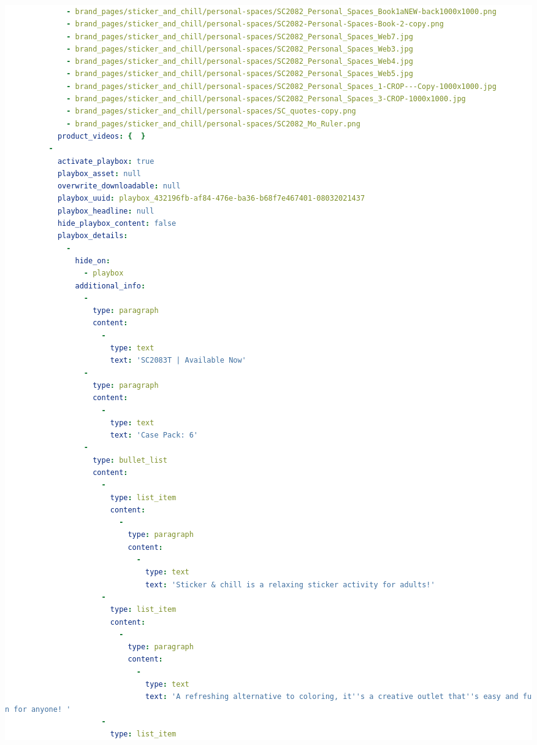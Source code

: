 ```yaml
              - brand_pages/sticker_and_chill/personal-spaces/SC2082_Personal_Spaces_Book1aNEW-back1000x1000.png
              - brand_pages/sticker_and_chill/personal-spaces/SC2082-Personal-Spaces-Book-2-copy.png
              - brand_pages/sticker_and_chill/personal-spaces/SC2082_Personal_Spaces_Web7.jpg
              - brand_pages/sticker_and_chill/personal-spaces/SC2082_Personal_Spaces_Web3.jpg
              - brand_pages/sticker_and_chill/personal-spaces/SC2082_Personal_Spaces_Web4.jpg
              - brand_pages/sticker_and_chill/personal-spaces/SC2082_Personal_Spaces_Web5.jpg
              - brand_pages/sticker_and_chill/personal-spaces/SC2082_Personal_Spaces_1-CROP---Copy-1000x1000.jpg
              - brand_pages/sticker_and_chill/personal-spaces/SC2082_Personal_Spaces_3-CROP-1000x1000.jpg
              - brand_pages/sticker_and_chill/personal-spaces/SC_quotes-copy.png
              - brand_pages/sticker_and_chill/personal-spaces/SC2082_Mo_Ruler.png
            product_videos: {  }
          -
            activate_playbox: true
            playbox_asset: null
            overwrite_downloadable: null
            playbox_uuid: playbox_432196fb-af84-476e-ba36-b68f7e467401-08032021437
            playbox_headline: null
            hide_playbox_content: false
            playbox_details:
              -
                hide_on:
                  - playbox
                additional_info:
                  -
                    type: paragraph
                    content:
                      -
                        type: text
                        text: 'SC2083T | Available Now'
                  -
                    type: paragraph
                    content:
                      -
                        type: text
                        text: 'Case Pack: 6'
                  -
                    type: bullet_list
                    content:
                      -
                        type: list_item
                        content:
                          -
                            type: paragraph
                            content:
                              -
                                type: text
                                text: 'Sticker & chill is a relaxing sticker activity for adults!'
                      -
                        type: list_item
                        content:
                          -
                            type: paragraph
                            content:
                              -
                                type: text
                                text: 'A refreshing alternative to coloring, it''s a creative outlet that''s easy and fun for anyone! '
                      -
                        type: list_item
```